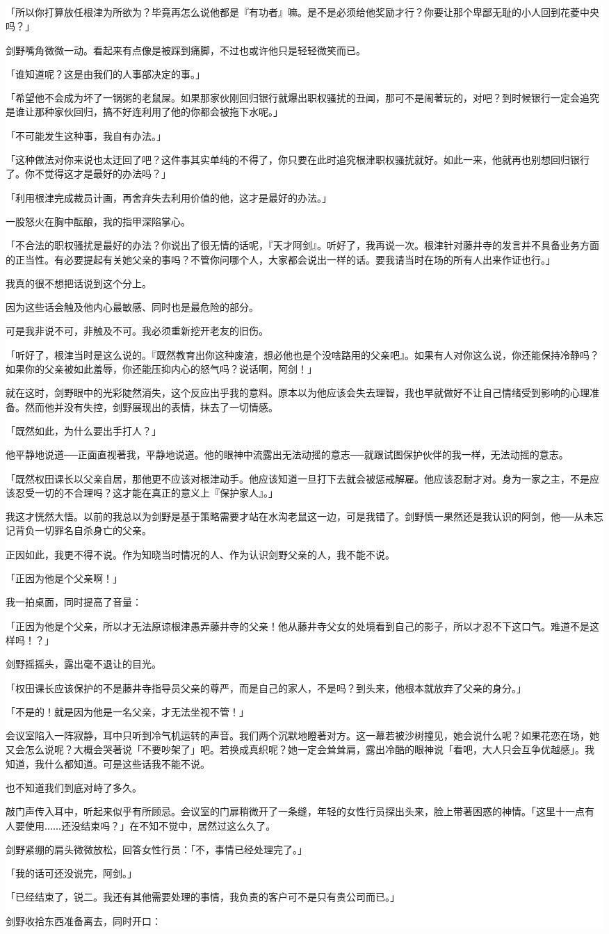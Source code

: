 「所以你打算放任根津为所欲为？毕竟再怎么说他都是『有功者』嘛。是不是必须给他奖励才行？你要让那个卑鄙无耻的小人回到花菱中央吗？」

剑野嘴角微微一动。看起来有点像是被踩到痛脚，不过也或许他只是轻轻微笑而已。

「谁知道呢？这是由我们的人事部决定的事。」

「希望他不会成为坏了一锅粥的老鼠屎。如果那家伙刚回归银行就爆出职权骚扰的丑闻，那可不是闹著玩的，对吧？到时候银行一定会追究是谁让那种家伙回归，搞不好连利用了他的你都会被拖下水呢。」

「不可能发生这种事，我自有办法。」

「这种做法对你来说也太迂回了吧？这件事其实单纯的不得了，你只要在此时追究根津职权骚扰就好。如此一来，他就再也别想回归银行了。你不觉得这才是最好的办法吗？」

「利用根津完成裁员计画，再舍弃失去利用价值的他，这才是最好的办法。」

一股怒火在胸中酝酿，我的指甲深陷掌心。

「不合法的职权骚扰是最好的办法？你说出了很无情的话呢，『天才阿剑』。听好了，我再说一次。根津针对藤井寺的发言并不具备业务方面的正当性。有必要提起有关她父亲的事吗？不管你问哪个人，大家都会说出一样的话。要我请当时在场的所有人出来作证也行。」

我真的很不想把话说到这个分上。

因为这些话会触及他内心最敏感、同时也是最危险的部分。

可是我非说不可，非触及不可。我必须重新挖开老友的旧伤。

「听好了，根津当时是这么说的。『既然教育出你这种废渣，想必他也是个没啥路用的父亲吧』。如果有人对你这么说，你还能保持冷静吗？如果你的父亲被如此羞辱，你还能压抑内心的怒气吗？说话啊，阿剑！」

就在这时，剑野眼中的光彩陡然消失，这个反应出乎我的意料。原本以为他应该会失去理智，我也早就做好不让自己情绪受到影响的心理准备。然而他并没有失控，剑野展现出的表情，抹去了一切情感。

「既然如此，为什么要出手打人？」

他平静地说道──正面直视著我，平静地说道。他的眼神中流露出无法动摇的意志──就跟试图保护伙伴的我一样，无法动摇的意志。

「既然权田课长以父亲自居，那他更不应该对根津动手。他应该知道一旦打下去就会被惩戒解雇。他应该忍耐才对。身为一家之主，不是应该忍受一切的不合理吗？这才能在真正的意义上『保护家人』。」

我这才恍然大悟。以前的我总以为剑野是基于策略需要才站在水沟老鼠这一边，可是我错了。剑野慎一果然还是我认识的阿剑，他──从未忘记背负一切罪名自杀身亡的父亲。

正因如此，我更不得不说。作为知晓当时情况的人、作为认识剑野父亲的人，我不能不说。

「正因为他是个父亲啊！」

我一拍桌面，同时提高了音量：

「正因为他是个父亲，所以才无法原谅根津愚弄藤井寺的父亲！他从藤井寺父女的处境看到自己的影子，所以才忍不下这口气。难道不是这样吗！？」

剑野摇摇头，露出毫不退让的目光。

「权田课长应该保护的不是藤井寺指导员父亲的尊严，而是自己的家人，不是吗？到头来，他根本就放弃了父亲的身分。」

「不是的！就是因为他是一名父亲，才无法坐视不管！」

会议室陷入一阵寂静，耳中只听到冷气机运转的声音。我们两个沉默地瞪著对方。这一幕若被沙树撞见，她会说什么呢？如果花恋在场，她又会怎么说呢？大概会哭著说「不要吵架了」吧。若换成真织呢？她一定会耸耸肩，露出冷酷的眼神说「看吧，大人只会互争优越感」。我知道，我什么都知道。可是这些话我不能不说。

也不知道我们到底对峙了多久。

敲门声传入耳中，听起来似乎有所顾忌。会议室的门扉稍微开了一条缝，年轻的女性行员探出头来，脸上带著困惑的神情。「这里十一点有人要使用……还没结束吗？」在不知不觉中，居然过这么久了。

剑野紧绷的肩头微微放松，回答女性行员：「不，事情已经处理完了。」

「我的话可还没说完，阿剑。」

「已经结束了，锐二。我还有其他需要处理的事情，我负责的客户可不是只有贵公司而已。」

剑野收拾东西准备离去，同时开口：
